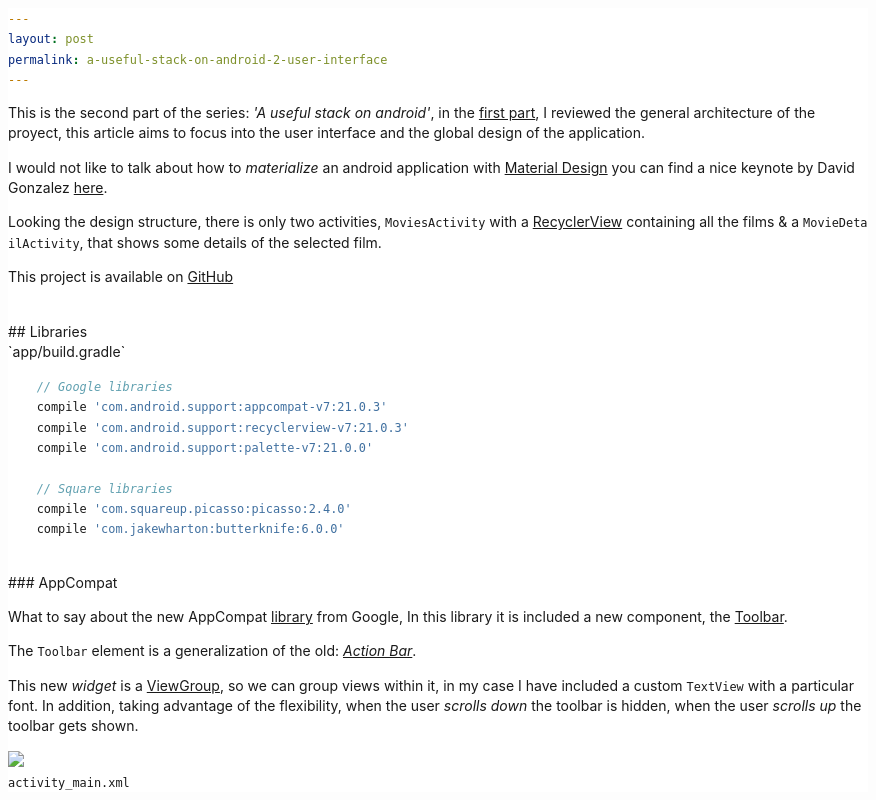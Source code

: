 ```yaml
---
layout: post
permalink: a-useful-stack-on-android-2-user-interface
---
```


This is the second part of the series: _'A useful stack on android'_, in the [first part](http://saulmm.github.io/2015/02/02/A%20useful%20stack%20on%20android%20%231,%20architecture/), I reviewed the general architecture of the proyect, this article aims to focus into the user interface and the global design of the application.

I would not like to talk about how to _materialize_ an android application with [Material Design](http://www.google.com/design/spec/material-design/introduction.html) you can find a nice keynote by David Gonzalez [here](https://plus.google.com/+davidgonzalezmalmstein/posts/MHRQC1M2HGv).

Looking the design structure, there is only two activities, `MoviesActivity` with a [RecyclerView](https://developer.android.com/reference/android/support/v7/widget/RecyclerView.html) containing all the films & a `MovieDetailActivity`, that shows some details of the selected film.

This project is available on [GitHub](https://github.com/saulmm/Material-Movies)

<br>
## Libraries

<br>
`app/build.gradle`

```javascript
    // Google libraries
    compile 'com.android.support:appcompat-v7:21.0.3'
    compile 'com.android.support:recyclerview-v7:21.0.3'
    compile 'com.android.support:palette-v7:21.0.0'

    // Square libraries
    compile 'com.squareup.picasso:picasso:2.4.0'
    compile 'com.jakewharton:butterknife:6.0.0'
```

<br>
### AppCompat

What to say about the new AppCompat [library](http://android-developers.blogspot.com.es/2014/10/appcompat-v21-material-design-for-pre.html) from Google, In this library it is included a new component, the [Toolbar](http://developer.android.com/reference/android/widget/Toolbar.html).

The `Toolbar` element is a generalization of the old: [_Action Bar_](http://developer.android.com/reference/android/app/ActionBar.html). 

This new _widget_ is a [ViewGroup](http://developer.android.com/reference/android/view/ViewGroup.html), so we can group views within it, in my case I have included a custom `TextView` with a particular font. In addition, taking advantage of the flexibility, when the user _scrolls down_ the toolbar is hidden, when the user _scrolls up_ the toolbar gets shown.

![](http://androcode.es/wp-content/uploads/2015/02/bar.gif)
<br>
`activity_main.xml`
